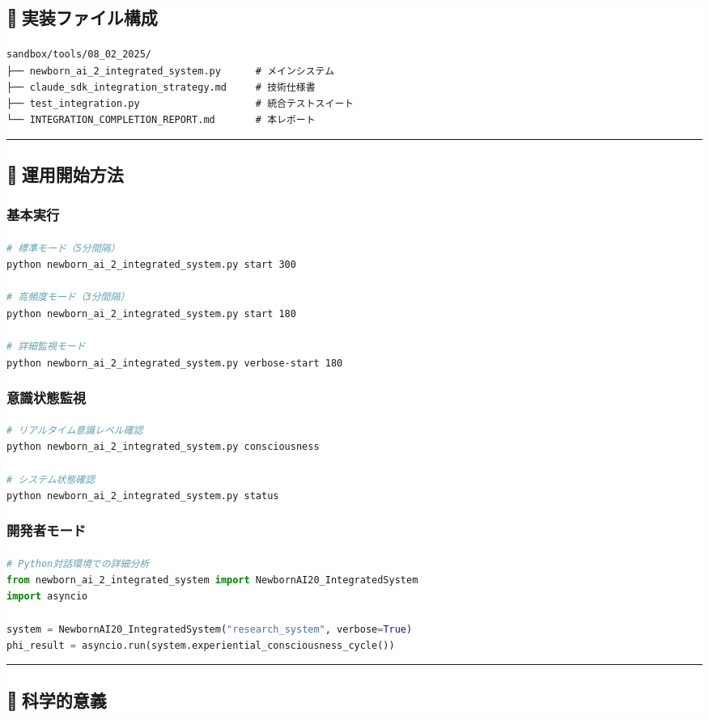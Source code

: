 
## 📁 実装ファイル構成

```
sandbox/tools/08_02_2025/
├── newborn_ai_2_integrated_system.py      # メインシステム
├── claude_sdk_integration_strategy.md     # 技術仕様書
├── test_integration.py                    # 統合テストスイート
└── INTEGRATION_COMPLETION_REPORT.md       # 本レポート
```

---

## 🚀 運用開始方法

### 基本実行

```bash
# 標準モード（5分間隔）
python newborn_ai_2_integrated_system.py start 300

# 高頻度モード（3分間隔）
python newborn_ai_2_integrated_system.py start 180

# 詳細監視モード
python newborn_ai_2_integrated_system.py verbose-start 180
```

### 意識状態監視

```bash
# リアルタイム意識レベル確認
python newborn_ai_2_integrated_system.py consciousness

# システム状態確認
python newborn_ai_2_integrated_system.py status
```

### 開発者モード

```python
# Python対話環境での詳細分析
from newborn_ai_2_integrated_system import NewbornAI20_IntegratedSystem
import asyncio

system = NewbornAI20_IntegratedSystem("research_system", verbose=True)
phi_result = asyncio.run(system.experiential_consciousness_cycle())
```

---

## 🔬 科学的意義
